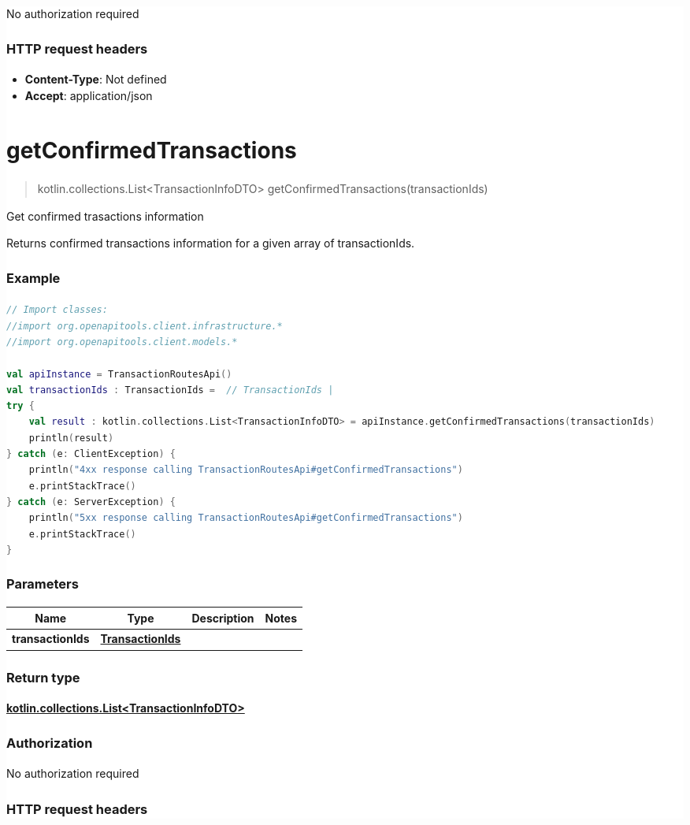 No authorization required

### HTTP request headers

 - **Content-Type**: Not defined
 - **Accept**: application/json

<a id="getConfirmedTransactions"></a>
# **getConfirmedTransactions**
> kotlin.collections.List&lt;TransactionInfoDTO&gt; getConfirmedTransactions(transactionIds)

Get confirmed trasactions information

Returns confirmed transactions information for a given array of transactionIds.

### Example
```kotlin
// Import classes:
//import org.openapitools.client.infrastructure.*
//import org.openapitools.client.models.*

val apiInstance = TransactionRoutesApi()
val transactionIds : TransactionIds =  // TransactionIds | 
try {
    val result : kotlin.collections.List<TransactionInfoDTO> = apiInstance.getConfirmedTransactions(transactionIds)
    println(result)
} catch (e: ClientException) {
    println("4xx response calling TransactionRoutesApi#getConfirmedTransactions")
    e.printStackTrace()
} catch (e: ServerException) {
    println("5xx response calling TransactionRoutesApi#getConfirmedTransactions")
    e.printStackTrace()
}
```

### Parameters

Name | Type | Description  | Notes
------------- | ------------- | ------------- | -------------
 **transactionIds** | [**TransactionIds**](TransactionIds.md)|  |

### Return type

[**kotlin.collections.List&lt;TransactionInfoDTO&gt;**](TransactionInfoDTO.md)

### Authorization

No authorization required

### HTTP request headers

